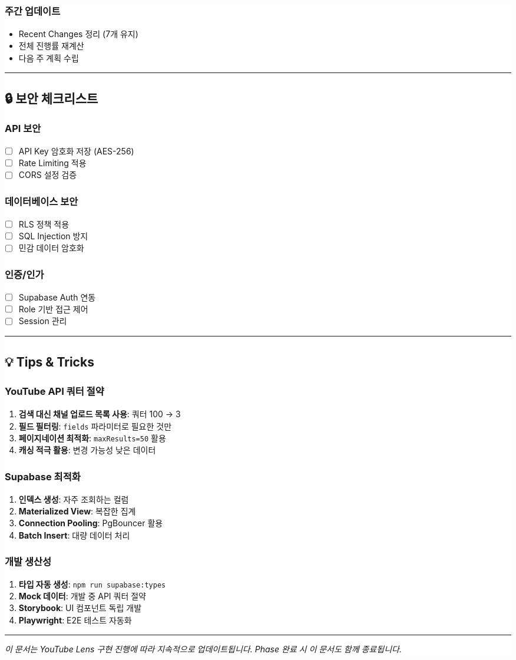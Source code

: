 ### 주간 업데이트
- Recent Changes 정리 (7개 유지)
- 전체 진행률 재계산
- 다음 주 계획 수립

---

## 🔒 보안 체크리스트

### API 보안
- [ ] API Key 암호화 저장 (AES-256)
- [ ] Rate Limiting 적용
- [ ] CORS 설정 검증

### 데이터베이스 보안
- [ ] RLS 정책 적용
- [ ] SQL Injection 방지
- [ ] 민감 데이터 암호화

### 인증/인가
- [ ] Supabase Auth 연동
- [ ] Role 기반 접근 제어
- [ ] Session 관리

---

## 💡 Tips & Tricks

### YouTube API 쿼터 절약
1. **검색 대신 채널 업로드 목록 사용**: 쿼터 100 → 3
2. **필드 필터링**: `fields` 파라미터로 필요한 것만
3. **페이지네이션 최적화**: `maxResults=50` 활용
4. **캐싱 적극 활용**: 변경 가능성 낮은 데이터

### Supabase 최적화
1. **인덱스 생성**: 자주 조회하는 컬럼
2. **Materialized View**: 복잡한 집계
3. **Connection Pooling**: PgBouncer 활용
4. **Batch Insert**: 대량 데이터 처리

### 개발 생산성
1. **타입 자동 생성**: `npm run supabase:types`
2. **Mock 데이터**: 개발 중 API 쿼터 절약
3. **Storybook**: UI 컴포넌트 독립 개발
4. **Playwright**: E2E 테스트 자동화

---

*이 문서는 YouTube Lens 구현 진행에 따라 지속적으로 업데이트됩니다.*
*Phase 완료 시 이 문서도 함께 종료됩니다.*